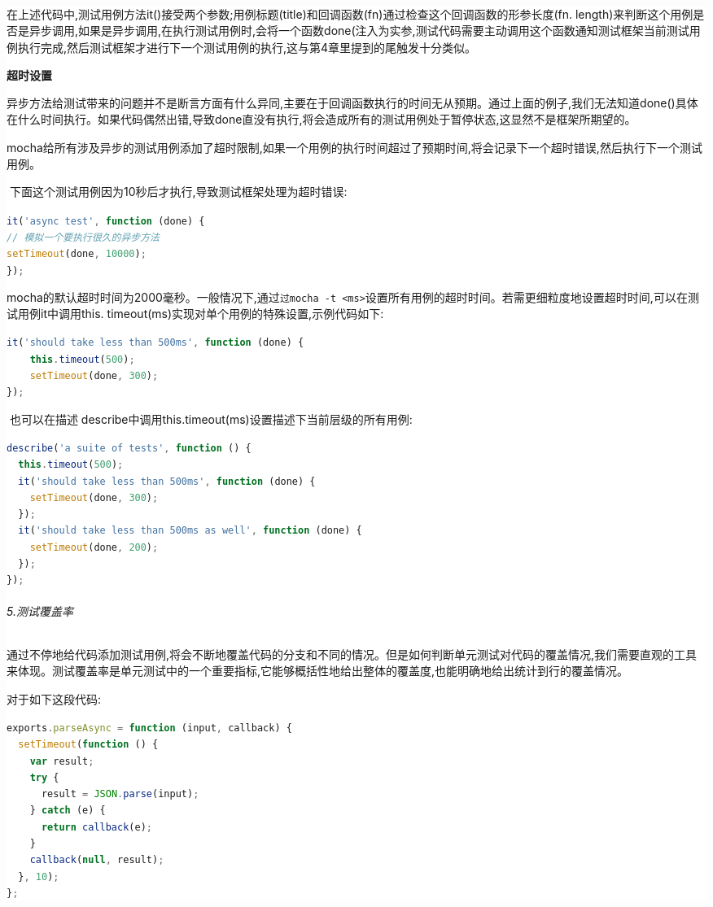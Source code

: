 

​			在上述代码中,测试用例方法it()接受两个参数;用例标题(title)和回调函数(fn)通过检查这个回调函数的形参长度(fn. length)来判断这个用例是否是异步调用,如果是异步调用,在执行测试用例时,会将一个函数done(注入为实参,测试代码需要主动调用这个函数通知测试框架当前测试用例执行完成,然后测试框架才进行下一个测试用例的执行,这与第4章里提到的尾触发十分类似。

 

**超时设置**

​		异步方法给测试带来的问题并不是断言方面有什么异同,主要在于回调函数执行的时间无从预期。通过上面的例子,我们无法知道done()具体在什么时间执行。如果代码偶然出错,导致done直没有执行,将会造成所有的测试用例处于暂停状态,这显然不是框架所期望的。

​		mocha给所有涉及异步的测试用例添加了超时限制,如果一个用例的执行时间超过了预期时间,将会记录下一个超时错误,然后执行下一个测试用例。

​		下面这个测试用例因为10秒后才执行,导致测试框架处理为超时错误:

 

```js
it('async test', function (done) {
// 模拟一个要执行很久的异步方法
setTimeout(done, 10000);
});
```



​		mocha的默认超时时间为2000毫秒。一般情况下,通过`过mocha -t <ms>`设置所有用例的超时时间。若需更细粒度地设置超时时间,可以在测试用例it中调用this. timeout(ms)实现对单个用例的特殊设置,示例代码如下:

```js
it('should take less than 500ms', function (done) {
    this.timeout(500);
    setTimeout(done, 300);
});
```



​		也可以在描述 describe中调用this.timeout(ms)设置描述下当前层级的所有用例:

 

```js
describe('a suite of tests', function () {
  this.timeout(500);
  it('should take less than 500ms', function (done) {
    setTimeout(done, 300);
  });
  it('should take less than 500ms as well', function (done) {
    setTimeout(done, 200);
  });
});
```

###### 5.测试覆盖率

​		通过不停地给代码添加测试用例,将会不断地覆盖代码的分支和不同的情况。但是如何判断单元测试对代码的覆盖情况,我们需要直观的工具来体现。测试覆盖率是单元测试中的一个重要指标,它能够概括性地给出整体的覆盖度,也能明确地给出统计到行的覆盖情况。

对于如下这段代码:

```js
exports.parseAsync = function (input, callback) {
  setTimeout(function () {
    var result;
    try {
      result = JSON.parse(input);
    } catch (e) {
      return callback(e);
    }
    callback(null, result);
  }, 10);
};
```
